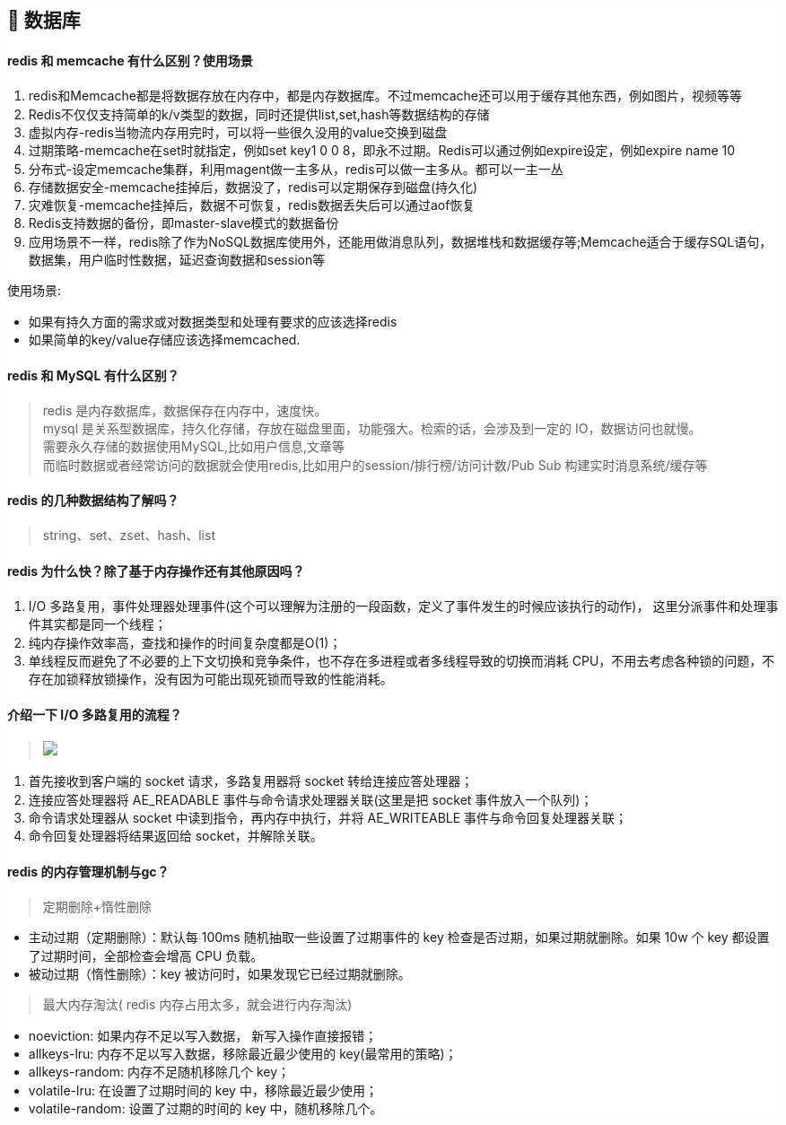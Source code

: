## 💾 数据库

#### redis 和 memcache 有什么区别？使用场景

1. redis和Memcache都是将数据存放在内存中，都是内存数据库。不过memcache还可以用于缓存其他东西，例如图片，视频等等
2. Redis不仅仅支持简单的k/v类型的数据，同时还提供list,set,hash等数据结构的存储
3. 虚拟内存-redis当物流内存用完时，可以将一些很久没用的value交换到磁盘
4. 过期策略-memcache在set时就指定，例如set key1 0 0 8，即永不过期。Redis可以通过例如expire设定，例如expire name 10
5. 分布式-设定memcache集群，利用magent做一主多从，redis可以做一主多从。都可以一主一丛
6. 存储数据安全-memcache挂掉后，数据没了，redis可以定期保存到磁盘(持久化)
7. 灾难恢复-memcache挂掉后，数据不可恢复，redis数据丢失后可以通过aof恢复
8. Redis支持数据的备份，即master-slave模式的数据备份
9. 应用场景不一样，redis除了作为NoSQL数据库使用外，还能用做消息队列，数据堆栈和数据缓存等;Memcache适合于缓存SQL语句，数据集，用户临时性数据，延迟查询数据和session等

使用场景:

- 如果有持久方面的需求或对数据类型和处理有要求的应该选择redis
- 如果简单的key/value存储应该选择memcached.

#### redis 和 MySQL 有什么区别？

> redis 是内存数据库，数据保存在内存中，速度快。  
> mysql 是关系型数据库，持久化存储，存放在磁盘里面，功能强大。检索的话，会涉及到一定的 IO，数据访问也就慢。  
> 需要永久存储的数据使用MySQL,比如用户信息,文章等  
> 而临时数据或者经常访问的数据就会使用redis,比如用户的session/排行榜/访问计数/Pub Sub 构建实时消息系统/缓存等

#### redis 的几种数据结构了解吗？

> string、set、zset、hash、list

#### redis 为什么快？除了基于内存操作还有其他原因吗？

1. I/O 多路复用，事件处理器处理事件(这个可以理解为注册的一段函数，定义了事件发生的时候应该执行的动作)， 这里分派事件和处理事件其实都是同一个线程；  
2. 纯内存操作效率高，查找和操作的时间复杂度都是O(1)；  
3. 单线程反而避免了不必要的上下文切换和竞争条件，也不存在多进程或者多线程导致的切换而消耗 CPU，不用去考虑各种锁的问题，不存在加锁释放锁操作，没有因为可能出现死锁而导致的性能消耗。

#### 介绍一下 I/O 多路复用的流程？

> ![](https://raw.githubusercontent.com/XuYuanzhe/Figurebed/master/img/20220625232458.png)

1. 首先接收到客户端的 socket 请求，多路复用器将 socket 转给连接应答处理器；  
2. 连接应答处理器将 AE_READABLE 事件与命令请求处理器关联(这里是把 socket 事件放入一个队列)；  
3. 命令请求处理器从 socket 中读到指令，再内存中执行，并将 AE_WRITEABLE 事件与命令回复处理器关联；  
4. 命令回复处理器将结果返回给 socket，并解除关联。

#### redis 的内存管理机制与gc？

> 定期删除+惰性删除

- 主动过期（定期删除）：默认每 100ms 随机抽取一些设置了过期事件的 key 检查是否过期，如果过期就删除。如果 10w 个 key 都设置了过期时间，全部检查会增高 CPU 负载。
- 被动过期（惰性删除）：key 被访问时，如果发现它已经过期就删除。

> 最大内存淘汰( redis 内存占用太多，就会进行内存淘汰)

- noeviction: 如果内存不足以写入数据， 新写入操作直接报错；  
- allkeys-lru: 内存不足以写入数据，移除最近最少使用的 key(最常用的策略)；  
- allkeys-random: 内存不足随机移除几个 key；  
- volatile-lru: 在设置了过期时间的 key 中，移除最近最少使用；  
- volatile-random: 设置了过期的时间的 key 中，随机移除几个。
